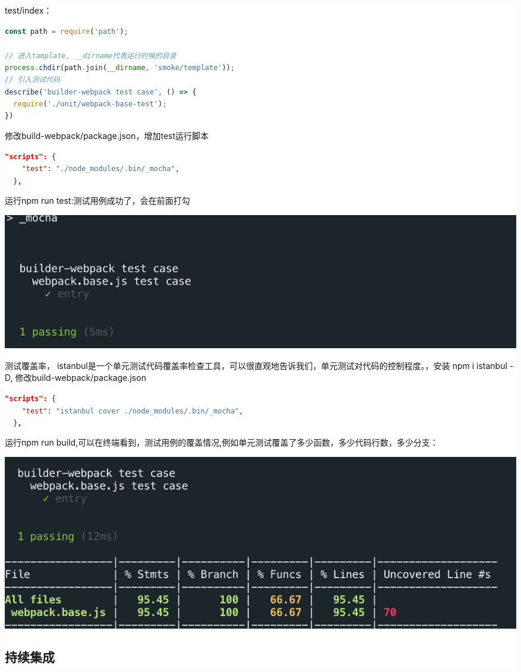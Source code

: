test/index：

```javascript
const path = require('path');

// 进入tamplate, __dirname代表运行时候的目录
process.chdir(path.join(__dirname, 'smoke/template'));
// 引入测试代码
describe('builder-webpack test case', () => {
  require('./unit/webpack-base-test');
})
```

修改build-webpack/package.json，增加test运行脚本

```json
"scripts": {
    "test": "./node_modules/.bin/_mocha",
  },
```

运行npm run test:测试用例成功了，会在前面打勾

![图片](/img/webpack/w20.png)

测试覆盖率， istanbul是一个单元测试代码覆盖率检查工具，可以很直观地告诉我们，单元测试对代码的控制程度。，安装 npm i istanbul -D, 修改build-webpack/package.json

```json
"scripts": {
    "test": "istanbul cover ./node_modules/.bin/_mocha",
  },
```

运行npm run build,可以在终端看到，测试用例的覆盖情况,例如单元测试覆盖了多少函数，多少代码行数，多少分支：

![图片](/img/webpack/w21.png)

## 持续集成